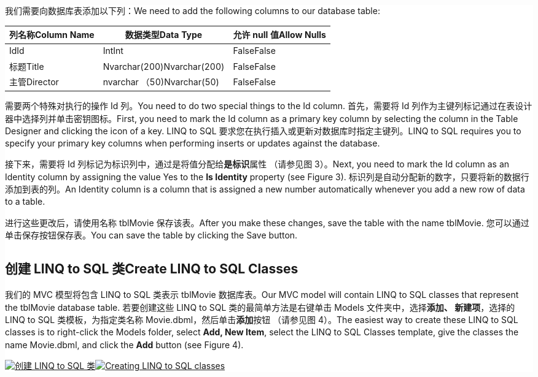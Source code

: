 
<span data-ttu-id="07117-143">我们需要向数据库表添加以下列：</span><span class="sxs-lookup"><span data-stu-id="07117-143">We need to add the following columns to our database table:</span></span>

| <span data-ttu-id="07117-144">**列名称**</span><span class="sxs-lookup"><span data-stu-id="07117-144">**Column Name**</span></span> | <span data-ttu-id="07117-145">**数据类型**</span><span class="sxs-lookup"><span data-stu-id="07117-145">**Data Type**</span></span> | <span data-ttu-id="07117-146">**允许 null 值**</span><span class="sxs-lookup"><span data-stu-id="07117-146">**Allow Nulls**</span></span> |
| --- | --- | --- |
| <span data-ttu-id="07117-147">Id</span><span class="sxs-lookup"><span data-stu-id="07117-147">Id</span></span> | <span data-ttu-id="07117-148">Int</span><span class="sxs-lookup"><span data-stu-id="07117-148">Int</span></span> | <span data-ttu-id="07117-149">False</span><span class="sxs-lookup"><span data-stu-id="07117-149">False</span></span> |
| <span data-ttu-id="07117-150">标题</span><span class="sxs-lookup"><span data-stu-id="07117-150">Title</span></span> | <span data-ttu-id="07117-151">Nvarchar(200)</span><span class="sxs-lookup"><span data-stu-id="07117-151">Nvarchar(200)</span></span> | <span data-ttu-id="07117-152">False</span><span class="sxs-lookup"><span data-stu-id="07117-152">False</span></span> |
| <span data-ttu-id="07117-153">主管</span><span class="sxs-lookup"><span data-stu-id="07117-153">Director</span></span> | <span data-ttu-id="07117-154">nvarchar （50)</span><span class="sxs-lookup"><span data-stu-id="07117-154">Nvarchar(50)</span></span> | <span data-ttu-id="07117-155">False</span><span class="sxs-lookup"><span data-stu-id="07117-155">False</span></span> |

<span data-ttu-id="07117-156">需要两个特殊对执行的操作 Id 列。</span><span class="sxs-lookup"><span data-stu-id="07117-156">You need to do two special things to the Id column.</span></span> <span data-ttu-id="07117-157">首先，需要将 Id 列作为主键列标记通过在表设计器中选择列并单击密钥图标。</span><span class="sxs-lookup"><span data-stu-id="07117-157">First, you need to mark the Id column as a primary key column by selecting the column in the Table Designer and clicking the icon of a key.</span></span> <span data-ttu-id="07117-158">LINQ to SQL 要求您在执行插入或更新对数据库时指定主键列。</span><span class="sxs-lookup"><span data-stu-id="07117-158">LINQ to SQL requires you to specify your primary key columns when performing inserts or updates against the database.</span></span>

<span data-ttu-id="07117-159">接下来，需要将 Id 列标记为标识列中，通过是将值分配给**是标识**属性 （请参见图 3）。</span><span class="sxs-lookup"><span data-stu-id="07117-159">Next, you need to mark the Id column as an Identity column by assigning the value Yes to the **Is Identity** property (see Figure 3).</span></span> <span data-ttu-id="07117-160">标识列是自动分配新的数字，只要将新的数据行添加到表的列。</span><span class="sxs-lookup"><span data-stu-id="07117-160">An Identity column is a column that is assigned a new number automatically whenever you add a new row of data to a table.</span></span>

<span data-ttu-id="07117-161">进行这些更改后，请使用名称 tblMovie 保存该表。</span><span class="sxs-lookup"><span data-stu-id="07117-161">After you make these changes, save the table with the name tblMovie.</span></span> <span data-ttu-id="07117-162">您可以通过单击保存按钮保存表。</span><span class="sxs-lookup"><span data-stu-id="07117-162">You can save the table by clicking the Save button.</span></span>

## <a name="create-linq-to-sql-classes"></a><span data-ttu-id="07117-163">创建 LINQ to SQL 类</span><span class="sxs-lookup"><span data-stu-id="07117-163">Create LINQ to SQL Classes</span></span>

<span data-ttu-id="07117-164">我们的 MVC 模型将包含 LINQ to SQL 类表示 tblMovie 数据库表。</span><span class="sxs-lookup"><span data-stu-id="07117-164">Our MVC model will contain LINQ to SQL classes that represent the tblMovie database table.</span></span> <span data-ttu-id="07117-165">若要创建这些 LINQ to SQL 类的最简单方法是右键单击 Models 文件夹中，选择**添加、 新建项**，选择的 LINQ to SQL 类模板，为指定类名称 Movie.dbml，然后单击**添加**按钮 （请参见图 4）。</span><span class="sxs-lookup"><span data-stu-id="07117-165">The easiest way to create these LINQ to SQL classes is to right-click the Models folder, select **Add, New Item**, select the LINQ to SQL Classes template, give the classes the name Movie.dbml, and click the **Add** button (see Figure 4).</span></span>


<span data-ttu-id="07117-166">[![创建 LINQ to SQL 类](creating-model-classes-with-linq-to-sql-vb/_static/image11.png)](creating-model-classes-with-linq-to-sql-vb/_static/image10.png)</span><span class="sxs-lookup"><span data-stu-id="07117-166">[![Creating LINQ to SQL classes](creating-model-classes-with-linq-to-sql-vb/_static/image11.png)](creating-model-classes-with-linq-to-sql-vb/_static/image10.png)</span></span>

